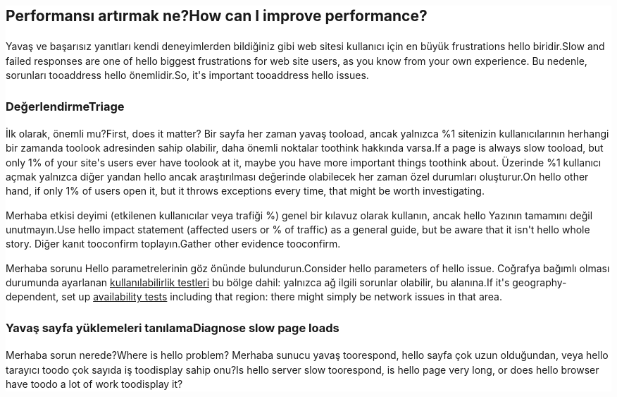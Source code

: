 ## <a name="how-can-i-improve-performance"></a><span data-ttu-id="a1795-178">Performansı artırmak ne?</span><span class="sxs-lookup"><span data-stu-id="a1795-178">How can I improve performance?</span></span>
<span data-ttu-id="a1795-179">Yavaş ve başarısız yanıtları kendi deneyimlerden bildiğiniz gibi web sitesi kullanıcı için en büyük frustrations hello biridir.</span><span class="sxs-lookup"><span data-stu-id="a1795-179">Slow and failed responses are one of hello biggest frustrations for web site users, as you know from your own experience.</span></span> <span data-ttu-id="a1795-180">Bu nedenle, sorunları tooaddress hello önemlidir.</span><span class="sxs-lookup"><span data-stu-id="a1795-180">So, it's important tooaddress hello issues.</span></span>

### <a name="triage"></a><span data-ttu-id="a1795-181">Değerlendirme</span><span class="sxs-lookup"><span data-stu-id="a1795-181">Triage</span></span>
<span data-ttu-id="a1795-182">İlk olarak, önemli mu?</span><span class="sxs-lookup"><span data-stu-id="a1795-182">First, does it matter?</span></span> <span data-ttu-id="a1795-183">Bir sayfa her zaman yavaş tooload, ancak yalnızca %1 sitenizin kullanıcılarının herhangi bir zamanda toolook adresinden sahip olabilir, daha önemli noktalar toothink hakkında varsa.</span><span class="sxs-lookup"><span data-stu-id="a1795-183">If a page is always slow tooload, but only 1% of your site's users ever have toolook at it, maybe you have more important things toothink about.</span></span> <span data-ttu-id="a1795-184">Üzerinde %1 kullanıcı açmak yalnızca diğer yandan hello ancak araştırılması değerinde olabilecek her zaman özel durumları oluşturur.</span><span class="sxs-lookup"><span data-stu-id="a1795-184">On hello other hand, if only 1% of users open it, but it throws exceptions every time, that might be worth investigating.</span></span>

<span data-ttu-id="a1795-185">Merhaba etkisi deyimi (etkilenen kullanıcılar veya trafiği %) genel bir kılavuz olarak kullanın, ancak hello Yazının tamamını değil unutmayın.</span><span class="sxs-lookup"><span data-stu-id="a1795-185">Use hello impact statement (affected users or % of traffic) as a general guide, but be aware that it isn't hello whole story.</span></span> <span data-ttu-id="a1795-186">Diğer kanıt tooconfirm toplayın.</span><span class="sxs-lookup"><span data-stu-id="a1795-186">Gather other evidence tooconfirm.</span></span>

<span data-ttu-id="a1795-187">Merhaba sorunu Hello parametrelerinin göz önünde bulundurun.</span><span class="sxs-lookup"><span data-stu-id="a1795-187">Consider hello parameters of hello issue.</span></span> <span data-ttu-id="a1795-188">Coğrafya bağımlı olması durumunda ayarlanan [kullanılabilirlik testleri](app-insights-monitor-web-app-availability.md) bu bölge dahil: yalnızca ağ ilgili sorunlar olabilir, bu alanına.</span><span class="sxs-lookup"><span data-stu-id="a1795-188">If it's geography-dependent, set up [availability tests](app-insights-monitor-web-app-availability.md) including that region: there might simply be network issues in that area.</span></span>

### <a name="diagnose-slow-page-loads"></a><span data-ttu-id="a1795-189">Yavaş sayfa yüklemeleri tanılama</span><span class="sxs-lookup"><span data-stu-id="a1795-189">Diagnose slow page loads</span></span>
<span data-ttu-id="a1795-190">Merhaba sorun nerede?</span><span class="sxs-lookup"><span data-stu-id="a1795-190">Where is hello problem?</span></span> <span data-ttu-id="a1795-191">Merhaba sunucu yavaş toorespond, hello sayfa çok uzun olduğundan, veya hello tarayıcı toodo çok sayıda iş toodisplay sahip onu?</span><span class="sxs-lookup"><span data-stu-id="a1795-191">Is hello server slow toorespond, is hello page very long, or does hello browser have toodo a lot of work toodisplay it?</span></span>
